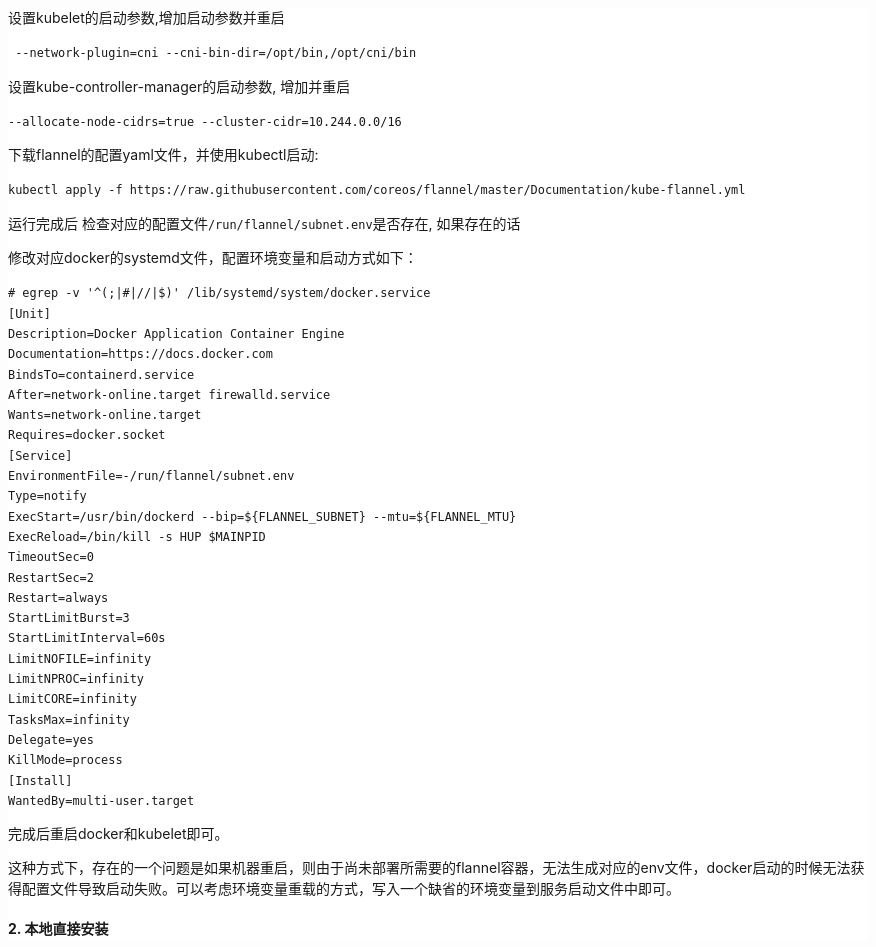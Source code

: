 设置kubelet的启动参数,增加启动参数并重启

```shell
 --network-plugin=cni --cni-bin-dir=/opt/bin,/opt/cni/bin
```

设置kube-controller-manager的启动参数, 增加并重启

```shell
--allocate-node-cidrs=true --cluster-cidr=10.244.0.0/16
```

下载flannel的配置yaml文件，并使用kubectl启动: 

```shell
kubectl apply -f https://raw.githubusercontent.com/coreos/flannel/master/Documentation/kube-flannel.yml
```

运行完成后 检查对应的配置文件```/run/flannel/subnet.env```是否存在, 如果存在的话

修改对应docker的systemd文件，配置环境变量和启动方式如下：

```
# egrep -v '^(;|#|//|$)' /lib/systemd/system/docker.service
[Unit]
Description=Docker Application Container Engine
Documentation=https://docs.docker.com
BindsTo=containerd.service
After=network-online.target firewalld.service
Wants=network-online.target
Requires=docker.socket
[Service]
EnvironmentFile=-/run/flannel/subnet.env
Type=notify
ExecStart=/usr/bin/dockerd --bip=${FLANNEL_SUBNET} --mtu=${FLANNEL_MTU}
ExecReload=/bin/kill -s HUP $MAINPID
TimeoutSec=0
RestartSec=2
Restart=always
StartLimitBurst=3
StartLimitInterval=60s
LimitNOFILE=infinity
LimitNPROC=infinity
LimitCORE=infinity
TasksMax=infinity
Delegate=yes
KillMode=process
[Install]
WantedBy=multi-user.target
```

完成后重启docker和kubelet即可。

这种方式下，存在的一个问题是如果机器重启，则由于尚未部署所需要的flannel容器，无法生成对应的env文件，docker启动的时候无法获得配置文件导致启动失败。可以考虑环境变量重载的方式，写入一个缺省的环境变量到服务启动文件中即可。

#### 2. 本地直接安装
